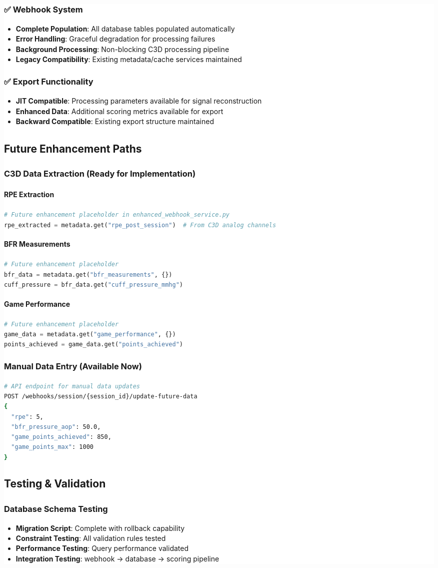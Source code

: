 ### ✅ Webhook System
- **Complete Population**: All database tables populated automatically
- **Error Handling**: Graceful degradation for processing failures
- **Background Processing**: Non-blocking C3D processing pipeline
- **Legacy Compatibility**: Existing metadata/cache services maintained

### ✅ Export Functionality
- **JIT Compatible**: Processing parameters available for signal reconstruction
- **Enhanced Data**: Additional scoring metrics available for export
- **Backward Compatible**: Existing export structure maintained

## Future Enhancement Paths

### C3D Data Extraction (Ready for Implementation)

#### RPE Extraction
```python
# Future enhancement placeholder in enhanced_webhook_service.py
rpe_extracted = metadata.get("rpe_post_session")  # From C3D analog channels
```

#### BFR Measurements  
```python
# Future enhancement placeholder
bfr_data = metadata.get("bfr_measurements", {})
cuff_pressure = bfr_data.get("cuff_pressure_mmhg")
```

#### Game Performance
```python  
# Future enhancement placeholder
game_data = metadata.get("game_performance", {})
points_achieved = game_data.get("points_achieved")
```

### Manual Data Entry (Available Now)
```bash
# API endpoint for manual data updates
POST /webhooks/session/{session_id}/update-future-data
{
  "rpe": 5,
  "bfr_pressure_aop": 50.0,
  "game_points_achieved": 850,
  "game_points_max": 1000
}
```

## Testing & Validation

### Database Schema Testing
- **Migration Script**: Complete with rollback capability
- **Constraint Testing**: All validation rules tested
- **Performance Testing**: Query performance validated
- **Integration Testing**: webhook → database → scoring pipeline
